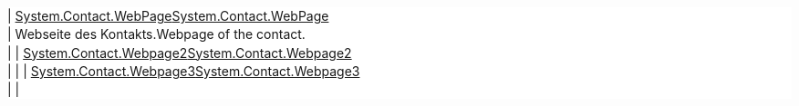| [<span data-ttu-id="0abd4-340">System.Contact.WebPage</span><span class="sxs-lookup"><span data-stu-id="0abd4-340">System.Contact.WebPage</span></span>](./props-system-contact-webpage.md)<br/>                                            | <span data-ttu-id="0abd4-341">Webseite des Kontakts.</span><span class="sxs-lookup"><span data-stu-id="0abd4-341">Webpage of the contact.</span></span><br/>                                                                             |
| [<span data-ttu-id="0abd4-342">System.Contact.Webpage2</span><span class="sxs-lookup"><span data-stu-id="0abd4-342">System.Contact.Webpage2</span></span>](props-system-contact-webpage2.md)<br/>                                                 |                                                                                                                |
| [<span data-ttu-id="0abd4-343">System.Contact.Webpage3</span><span class="sxs-lookup"><span data-stu-id="0abd4-343">System.Contact.Webpage3</span></span>](props-system-contact-webpage3.md)<br/>                                                 |                                                                                                                |



 

 

 
